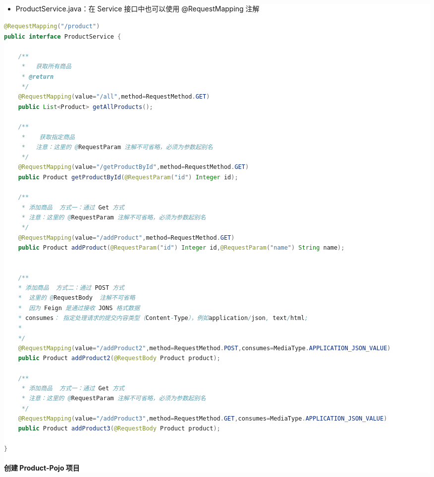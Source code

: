 - ProductService.java：在 Service 接口中也可以使用 @RequestMapping 注解

```java
@RequestMapping("/product")
public interface ProductService {

	/**
	 *   获取所有商品 
	 * @return
	 */
	@RequestMapping(value="/all",method=RequestMethod.GET)
	public List<Product> getAllProducts();
	
	/**
	 *    获取指定商品
	 *   注意：这里的 @RequestParam 注解不可省略，必须为参数起别名 
	 */
	@RequestMapping(value="/getProductById",method=RequestMethod.GET)
	public Product getProductById(@RequestParam("id") Integer id);
	
	/**
	 * 添加商品  方式一：通过 Get 方式
	 * 注意：这里的 @RequestParam 注解不可省略，必须为参数起别名 
	 */
	@RequestMapping(value="/addProduct",method=RequestMethod.GET)
	public Product addProduct(@RequestParam("id") Integer id,@RequestParam("name") String name);
	
	
	/**
	* 添加商品  方式二：通过 POST 方式
	*  这里的 @RequestBody  注解不可省略
	*  因为 Feign 是通过接收 JONS 格式数据  
	* consumes： 指定处理请求的提交内容类型（Content-Type），例如application/json, text/html;
   	*
	*/
	@RequestMapping(value="/addProduct2",method=RequestMethod.POST,consumes=MediaType.APPLICATION_JSON_VALUE)
	public Product addProduct2(@RequestBody Product product);
	
	/**
	 * 添加商品  方式一：通过 Get 方式
	 * 注意：这里的 @RequestParam 注解不可省略，必须为参数起别名 
	 */
	@RequestMapping(value="/addProduct3",method=RequestMethod.GET,consumes=MediaType.APPLICATION_JSON_VALUE)
	public Product addProduct3(@RequestBody Product product);
	
}

```

#### 创建 Product-Pojo 项目 ####
